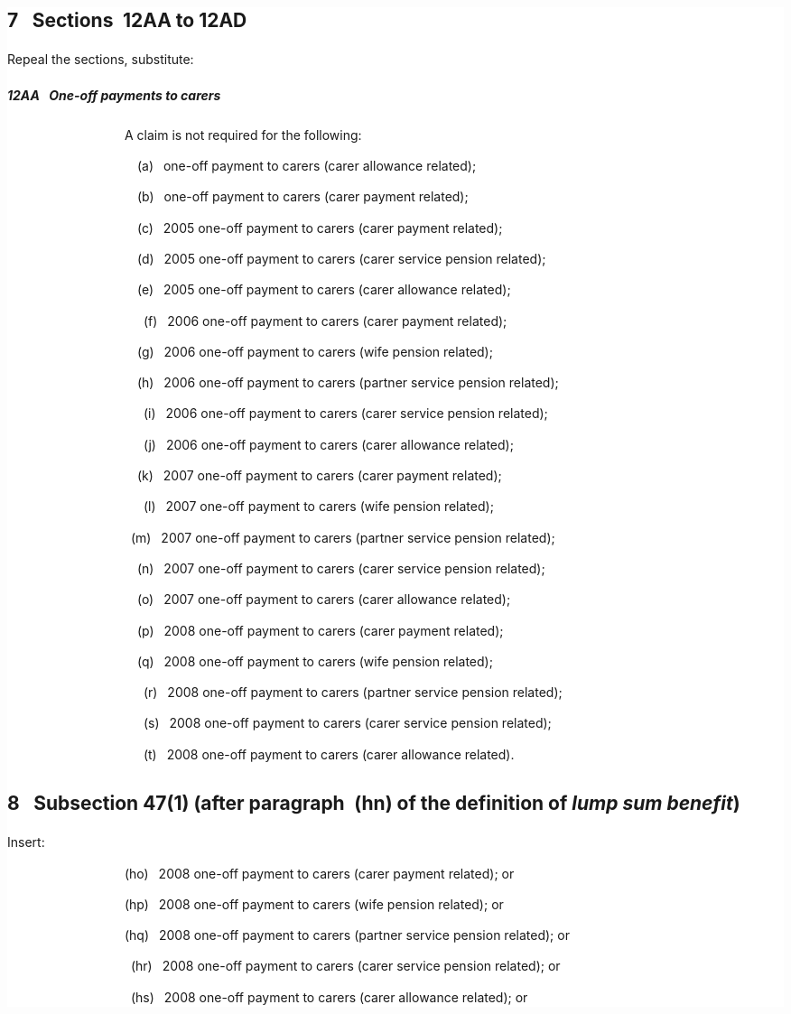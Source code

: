 ## 7  Sections 12AA to 12AD

Repeal the sections, substitute:

##### <a id="12AA"></a>12AA  One-off payments to carers

                   A claim is not required for the following:

                     (a)  one-off payment to carers (carer allowance related);

                     (b)  one-off payment to carers (carer payment related);

                     (c)  2005 one-off payment to carers (carer payment related);

                     (d)  2005 one-off payment to carers (carer service pension related);

                     (e)  2005 one-off payment to carers (carer allowance related);

                      (f)  2006 one-off payment to carers (carer payment related);

                     (g)  2006 one-off payment to carers (wife pension related);

                     (h)  2006 one-off payment to carers (partner service pension related);

                      (i)  2006 one-off payment to carers (carer service pension related);

                      (j)  2006 one-off payment to carers (carer allowance related);

                     (k)  2007 one-off payment to carers (carer payment related);

                      (l)  2007 one-off payment to carers (wife pension related);

                    (m)  2007 one-off payment to carers (partner service pension related);

                     (n)  2007 one-off payment to carers (carer service pension related);

                     (o)  2007 one-off payment to carers (carer allowance related);

                     (p)  2008 one-off payment to carers (carer payment related);

                     (q)  2008 one-off payment to carers (wife pension related);

                      (r)  2008 one-off payment to carers (partner service pension related);

                      (s)  2008 one-off payment to carers (carer service pension related);

                      (t)  2008 one-off payment to carers (carer allowance related).

## 8  Subsection 47(1) (after paragraph (hn) of the definition of _lump sum benefit_)

Insert:

                   (ho)  2008 one-off payment to carers (carer payment related); or

                   (hp)  2008 one-off payment to carers (wife pension related); or

                   (hq)  2008 one-off payment to carers (partner service pension related); or

                    (hr)  2008 one-off payment to carers (carer service pension related); or

                    (hs)  2008 one-off payment to carers (carer allowance related); or
